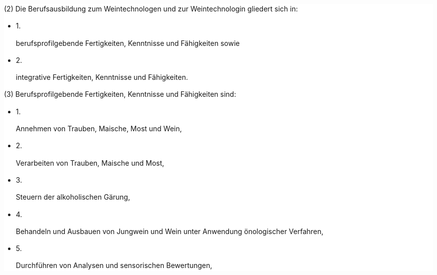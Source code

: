 <div class="jurAbsatz">

(2) Die Berufsausbildung zum Weintechnologen und zur Weintechnologin
gliedert sich in:

  - 1\.
    
    <div>
    
    berufsprofilgebende Fertigkeiten, Kenntnisse und Fähigkeiten sowie
    
    </div>

  - 2\.
    
    <div>
    
    integrative Fertigkeiten, Kenntnisse und Fähigkeiten.
    
    </div>

</div>

<div class="jurAbsatz">

(3) Berufsprofilgebende Fertigkeiten, Kenntnisse und Fähigkeiten sind:

  - 1\.
    
    <div>
    
    Annehmen von Trauben, Maische, Most und Wein,
    
    </div>

  - 2\.
    
    <div>
    
    Verarbeiten von Trauben, Maische und Most,
    
    </div>

  - 3\.
    
    <div>
    
    Steuern der alkoholischen Gärung,
    
    </div>

  - 4\.
    
    <div>
    
    Behandeln und Ausbauen von Jungwein und Wein unter Anwendung
    önologischer Verfahren,
    
    </div>

  - 5\.
    
    <div>
    
    Durchführen von Analysen und sensorischen Bewertungen,
    